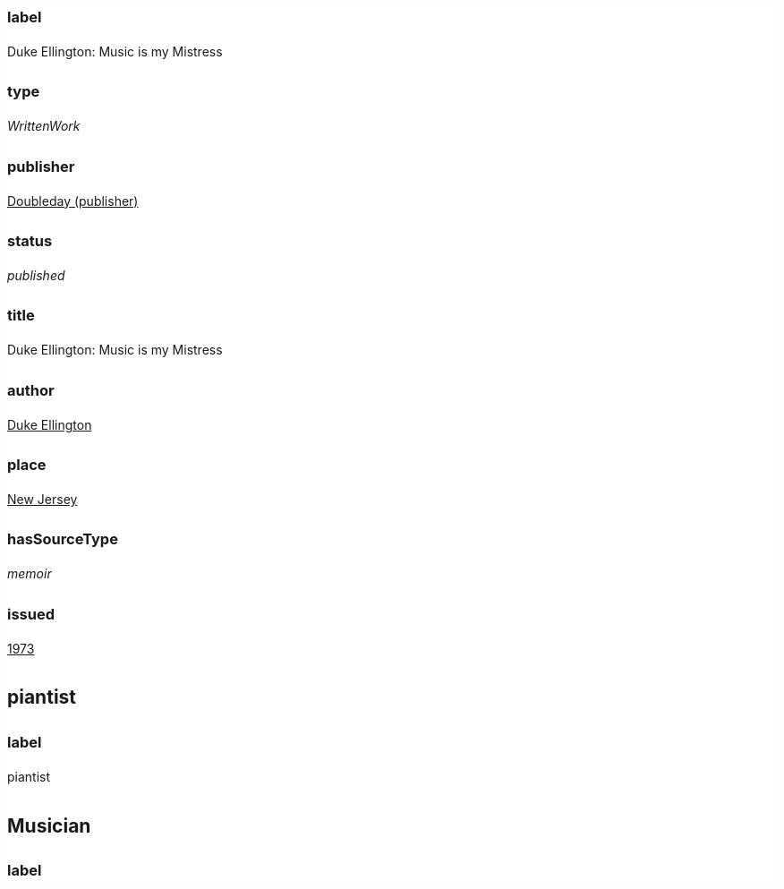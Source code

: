 ### label


Duke Ellington: Music is my Mistress

### type


*WrittenWork*

### publisher


[Doubleday (publisher)](#Doubleday-(publisher))

### status


*published*

### title


Duke Ellington: Music is my Mistress

### author


[Duke Ellington](#Duke-Ellington)

### place


[New Jersey](#New-Jersey)

### hasSourceType


*memoir*

### issued


[1973](#1973)

## piantist

### label


piantist

## Musician

### label
